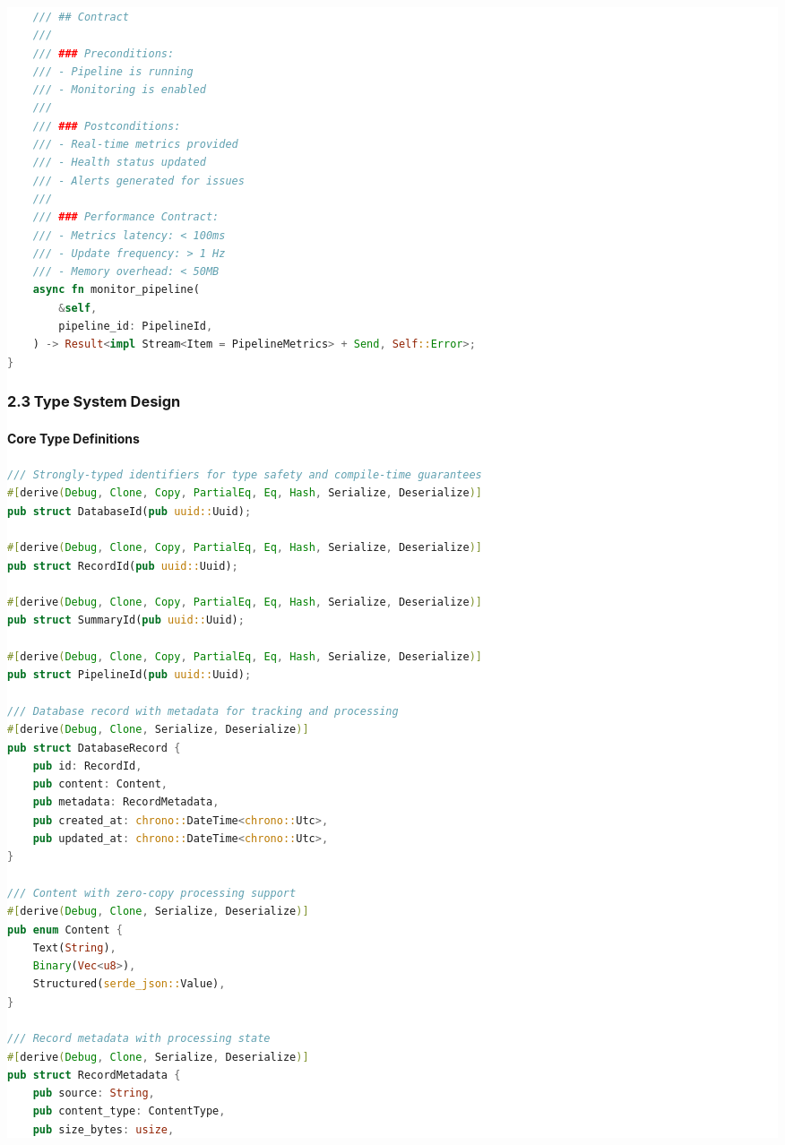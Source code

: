 ```rust
    /// ## Contract
    ///
    /// ### Preconditions:
    /// - Pipeline is running
    /// - Monitoring is enabled
    ///
    /// ### Postconditions:
    /// - Real-time metrics provided
    /// - Health status updated
    /// - Alerts generated for issues
    ///
    /// ### Performance Contract:
    /// - Metrics latency: < 100ms
    /// - Update frequency: > 1 Hz
    /// - Memory overhead: < 50MB
    async fn monitor_pipeline(
        &self,
        pipeline_id: PipelineId,
    ) -> Result<impl Stream<Item = PipelineMetrics> + Send, Self::Error>;
}
```

### 2.3 Type System Design

#### Core Type Definitions
```rust
/// Strongly-typed identifiers for type safety and compile-time guarantees
#[derive(Debug, Clone, Copy, PartialEq, Eq, Hash, Serialize, Deserialize)]
pub struct DatabaseId(pub uuid::Uuid);

#[derive(Debug, Clone, Copy, PartialEq, Eq, Hash, Serialize, Deserialize)]
pub struct RecordId(pub uuid::Uuid);

#[derive(Debug, Clone, Copy, PartialEq, Eq, Hash, Serialize, Deserialize)]
pub struct SummaryId(pub uuid::Uuid);

#[derive(Debug, Clone, Copy, PartialEq, Eq, Hash, Serialize, Deserialize)]
pub struct PipelineId(pub uuid::Uuid);

/// Database record with metadata for tracking and processing
#[derive(Debug, Clone, Serialize, Deserialize)]
pub struct DatabaseRecord {
    pub id: RecordId,
    pub content: Content,
    pub metadata: RecordMetadata,
    pub created_at: chrono::DateTime<chrono::Utc>,
    pub updated_at: chrono::DateTime<chrono::Utc>,
}

/// Content with zero-copy processing support
#[derive(Debug, Clone, Serialize, Deserialize)]
pub enum Content {
    Text(String),
    Binary(Vec<u8>),
    Structured(serde_json::Value),
}

/// Record metadata with processing state
#[derive(Debug, Clone, Serialize, Deserialize)]
pub struct RecordMetadata {
    pub source: String,
    pub content_type: ContentType,
    pub size_bytes: usize,
```